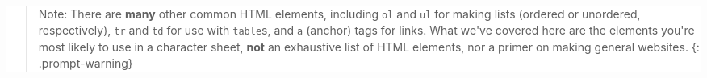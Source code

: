 
> Note: There are **many** other common HTML elements, including `ol` and `ul` for making lists (ordered or unordered, respectively), `tr` and `td` for use with `table`s, and `a` (anchor) tags for links. What we've covered here are the elements you're most likely to use in a character sheet, **not** an exhaustive list of HTML elements, nor a primer on making general websites.
{: .prompt-warning}
